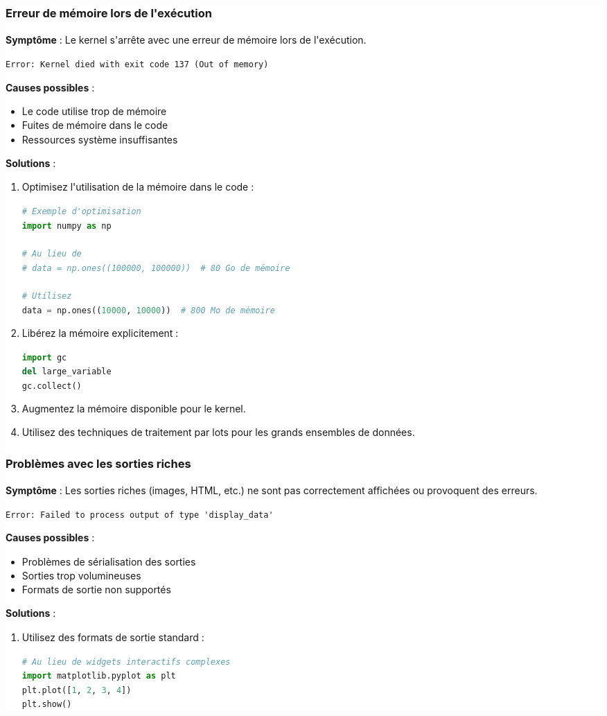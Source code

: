 ### Erreur de mémoire lors de l'exécution

**Symptôme** : Le kernel s'arrête avec une erreur de mémoire lors de l'exécution.

```
Error: Kernel died with exit code 137 (Out of memory)
```

**Causes possibles** :
- Le code utilise trop de mémoire
- Fuites de mémoire dans le code
- Ressources système insuffisantes

**Solutions** :
1. Optimisez l'utilisation de la mémoire dans le code :
   ```python
   # Exemple d'optimisation
   import numpy as np
   
   # Au lieu de
   # data = np.ones((100000, 100000))  # 80 Go de mémoire
   
   # Utilisez
   data = np.ones((10000, 10000))  # 800 Mo de mémoire
   ```

2. Libérez la mémoire explicitement :
   ```python
   import gc
   del large_variable
   gc.collect()
   ```

3. Augmentez la mémoire disponible pour le kernel.

4. Utilisez des techniques de traitement par lots pour les grands ensembles de données.

### Problèmes avec les sorties riches

**Symptôme** : Les sorties riches (images, HTML, etc.) ne sont pas correctement affichées ou provoquent des erreurs.

```
Error: Failed to process output of type 'display_data'
```

**Causes possibles** :
- Problèmes de sérialisation des sorties
- Sorties trop volumineuses
- Formats de sortie non supportés

**Solutions** :
1. Utilisez des formats de sortie standard :
   ```python
   # Au lieu de widgets interactifs complexes
   import matplotlib.pyplot as plt
   plt.plot([1, 2, 3, 4])
   plt.show()
   ```

